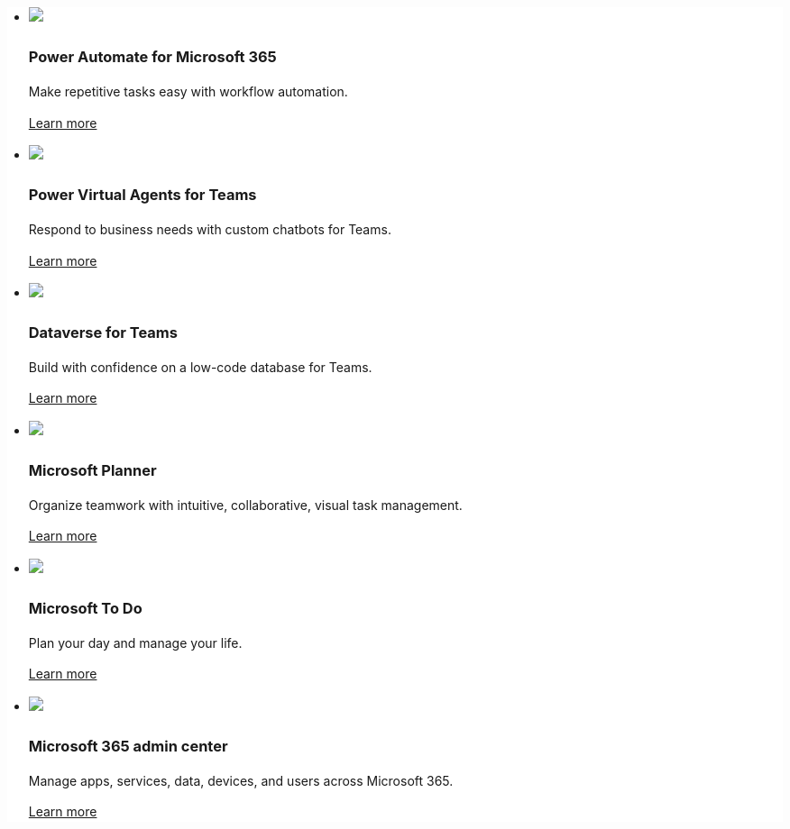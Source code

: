 - ![](https://cdn-dynmedia-1.microsoft.com/is/image/microsoftcorp/PowerAutomate_RE4GKk5?resMode=sharp2&op_usm=1.5,0.65,15,0&wid=80&hei=35&qlt=100&fit=constrain)
    
    ### Power Automate for Microsoft 365
    
    Make repetitive tasks easy with workflow automation.
    
    [Learn more](https://go.microsoft.com/fwlink/p/?LinkID=2140347&clcid=0x409&culture=en-us&country=us)
    

- ![](https://cdn-dynmedia-1.microsoft.com/is/image/microsoftcorp/PowerVirtualAgentsForTeams_80x35_RE4FtBd?resMode=sharp2&op_usm=1.5,0.65,15,0&wid=80&hei=35&qlt=100&fit=constrain)
    
    ### Power Virtual Agents for Teams
    
    Respond to business needs with custom chatbots for Teams.
    
    [Learn more](https://go.microsoft.com/fwlink/p/?LinkID=2140435&clcid=0x409&culture=en-us&country=us)
    
- ![](https://cdn-dynmedia-1.microsoft.com/is/image/microsoftcorp/MicrosoftProjectOakdale_80x35_RE4Fnzi?resMode=sharp2&op_usm=1.5,0.65,15,0&wid=80&hei=35&qlt=100&fit=constrain)
    
    ### Dataverse for Teams
    
    Build with confidence on a low-code database for Teams.
    
    [Learn more](https://go.microsoft.com/fwlink/p/?LinkID=2142931&clcid=0x409&culture=en-us&country=us)
    

- ![](https://cdn-dynmedia-1.microsoft.com/is/image/microsoftcorp/Planner_RE4GKk8?resMode=sharp2&op_usm=1.5,0.65,15,0&wid=80&hei=35&qlt=100&fit=constrain)
    
    ### Microsoft Planner
    
    Organize teamwork with intuitive, collaborative, visual task management.
    
    [Learn more](https://www.microsoft.com/en-us/microsoft-365/business/task-management-software)
    
- ![](https://cdn-dynmedia-1.microsoft.com/is/image/microsoftcorp/ToDo_RE4GzEh?resMode=sharp2&op_usm=1.5,0.65,15,0&wid=80&hei=35&qlt=100&fit=constrain)
    
    ### Microsoft To Do
    
    Plan your day and manage your life.
    
    [Learn more](https://www.microsoft.com/en-us/microsoft-365/microsoft-to-do-list-app?rtc=1)
    

- ![](https://cdn-dynmedia-1.microsoft.com/is/image/microsoftcorp/AdminCenter_RE4GN2l?resMode=sharp2&op_usm=1.5,0.65,15,0&wid=80&hei=35&qlt=100&fit=constrain)
    
    ### Microsoft 365 admin center
    
    Manage apps, services, data, devices, and users across Microsoft 365.
    
    [Learn more](https://www.microsoft.com/en-us/microsoft-365/business/office-365-administration)
    